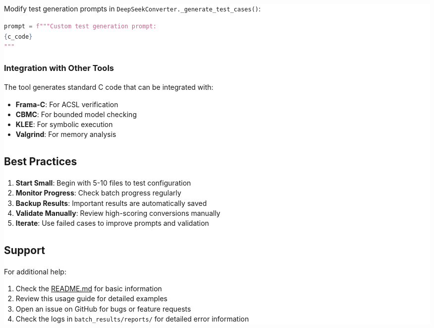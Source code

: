 Modify test generation prompts in `DeepSeekConverter._generate_test_cases()`:

```python
prompt = f"""Custom test generation prompt:
{c_code}
"""
```

### Integration with Other Tools

The tool generates standard C code that can be integrated with:

- **Frama-C**: For ACSL verification
- **CBMC**: For bounded model checking
- **KLEE**: For symbolic execution
- **Valgrind**: For memory analysis

## Best Practices

1. **Start Small**: Begin with 5-10 files to test configuration
2. **Monitor Progress**: Check batch progress regularly
3. **Backup Results**: Important results are automatically saved
4. **Validate Manually**: Review high-scoring conversions manually
5. **Iterate**: Use failed cases to improve prompts and validation

## Support

For additional help:

1. Check the [README.md](README.md) for basic information
2. Review this usage guide for detailed examples
3. Open an issue on GitHub for bugs or feature requests
4. Check the logs in `batch_results/reports/` for detailed error information 